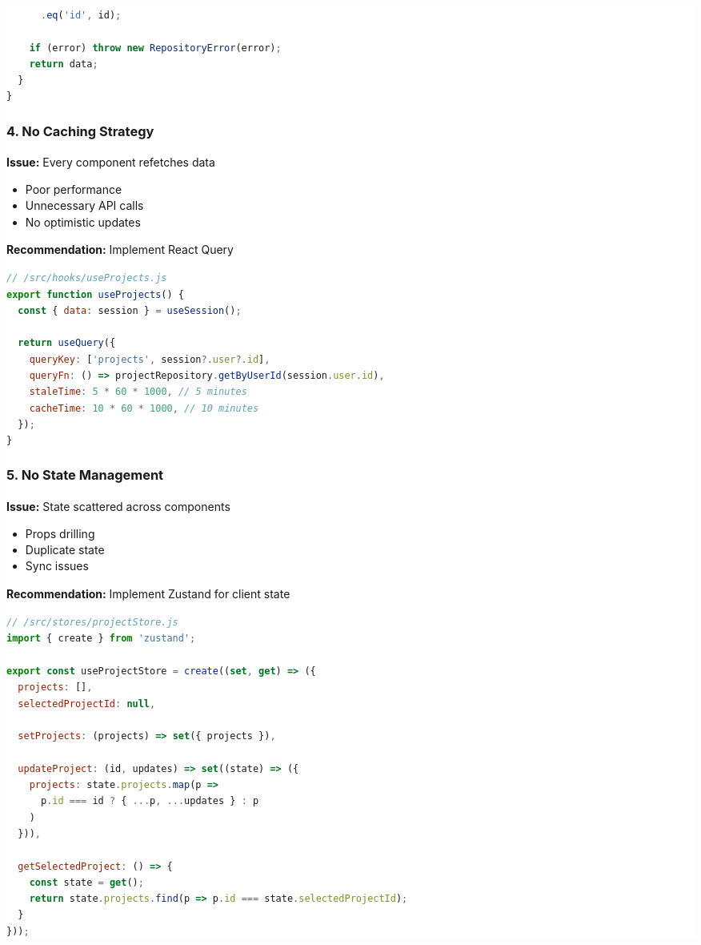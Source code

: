```javascript
      .eq('id', id);
    
    if (error) throw new RepositoryError(error);
    return data;
  }
}
```

### 4. No Caching Strategy
**Issue:** Every component refetches data
- Poor performance
- Unnecessary API calls
- No optimistic updates

**Recommendation:** Implement React Query
```javascript
// /src/hooks/useProjects.js
export function useProjects() {
  const { data: session } = useSession();
  
  return useQuery({
    queryKey: ['projects', session?.user?.id],
    queryFn: () => projectRepository.getByUserId(session.user.id),
    staleTime: 5 * 60 * 1000, // 5 minutes
    cacheTime: 10 * 60 * 1000, // 10 minutes
  });
}
```

### 5. No State Management
**Issue:** State scattered across components
- Props drilling
- Duplicate state
- Sync issues

**Recommendation:** Implement Zustand for client state
```javascript
// /src/stores/projectStore.js
import { create } from 'zustand';

export const useProjectStore = create((set, get) => ({
  projects: [],
  selectedProjectId: null,
  
  setProjects: (projects) => set({ projects }),
  
  updateProject: (id, updates) => set((state) => ({
    projects: state.projects.map(p => 
      p.id === id ? { ...p, ...updates } : p
    )
  })),
  
  getSelectedProject: () => {
    const state = get();
    return state.projects.find(p => p.id === state.selectedProjectId);
  }
}));
```
